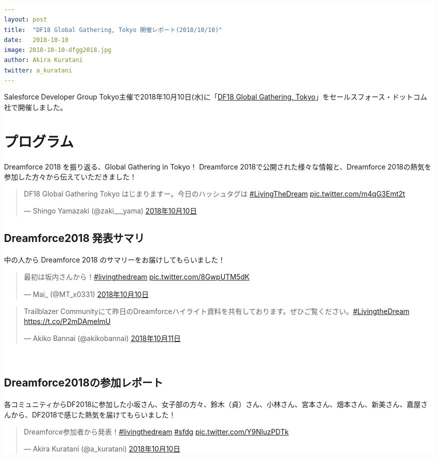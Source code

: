 ```yaml
---
layout: post
title:  "DF18 Global Gathering, Tokyo 開催レポート(2018/10/10)"
date:   2018-10-10
image: 2018-10-10-dfgg2018.jpg
author: Akira Kuratani
twitter: a_kuratani
---
```


<p class="intro"><span class="dropcap">S</span>alesforce Developer Group Tokyo主催で2018年10月10日(水)に「<a href="https://trailblazercommunitygroups.com/events/details/salesforce-tokyo-jp-developers-group-presents-df18-global-gathering-tokyo" target="\_blank">DF18 Global Gathering, Tokyo</a>」をセールスフォース・ドットコム社で開催しました。</p>

# プログラム

Dreamforce 2018 を振り返る、Global Gathering in Tokyo！
Dreamforce 2018で公開された様々な情報と、Dreamforce 2018の熱気を参加した方々から伝えていただきました！

<blockquote class="twitter-tweet" data-lang="ja"><p lang="ja" dir="ltr">DF18 Global Gathering Tokyo はじまりますー。今日のハッシュタグは <a href="https://twitter.com/hashtag/LivingTheDream?src=hash&amp;ref_src=twsrc%5Etfw">#LivingTheDream</a> <a href="https://t.co/m4qG3Emt2t">pic.twitter.com/m4qG3Emt2t</a></p>&mdash; Shingo Yamazaki (@zaki___yama) <a href="https://twitter.com/zaki___yama/status/1049964002787319808?ref_src=twsrc%5Etfw">2018年10月10日</a></blockquote>

## Dreamforce2018 発表サマリ

中の人から Dreamforce 2018 のサマリーをお届けしてもらいました！

<blockquote class="twitter-tweet" data-lang="ja"><p lang="ja" dir="ltr">最初は坂内さんから！<a href="https://twitter.com/hashtag/livingthedream?src=hash&amp;ref_src=twsrc%5Etfw">#livingthedream</a> <a href="https://t.co/8GwpUTM5dK">pic.twitter.com/8GwpUTM5dK</a></p>&mdash; Mai_ (@MT_x0331) <a href="https://twitter.com/MT_x0331/status/1049964927740334080?ref_src=twsrc%5Etfw">2018年10月10日</a></blockquote>

<blockquote class="twitter-tweet" data-lang="ja"><p lang="ja" dir="ltr">Trailblazer Communityにて昨日のDreamforceハイライト資料を共有しております。ぜひご覧ください。<a href="https://twitter.com/hashtag/LivingtheDream?src=hash&amp;ref_src=twsrc%5Etfw">#LivingtheDream</a> <a href="https://t.co/P2mDAmeImU">https://t.co/P2mDAmeImU</a></p>&mdash; Akiko Bannai (@akikobannai) <a href="https://twitter.com/akikobannai/status/1050287757950476289?ref_src=twsrc%5Etfw">2018年10月11日</a></blockquote>

<br/>

## Dreamforce2018の参加レポート

各コミュニティからDF2018に参加した小坂さん、女子部の方々、鈴木（貞）さん、小林さん、宮本さん、畑本さん、新美さん、嘉屋さんから、DF2018で感じた熱気を届けてもらいました！

<blockquote class="twitter-tweet" data-lang="ja"><p lang="ja" dir="ltr">Dreamforce参加者から発表！<a href="https://twitter.com/hashtag/livingthedream?src=hash&amp;ref_src=twsrc%5Etfw">#livingthedream</a> <a href="https://twitter.com/hashtag/sfdg?src=hash&amp;ref_src=twsrc%5Etfw">#sfdg</a> <a href="https://t.co/Y9NIuzPDTk">pic.twitter.com/Y9NIuzPDTk</a></p>&mdash; Akira Kuratani (@a_kuratani) <a href="https://twitter.com/a_kuratani/status/1049977103557378048?ref_src=twsrc%5Etfw">2018年10月10日</a></blockquote>
